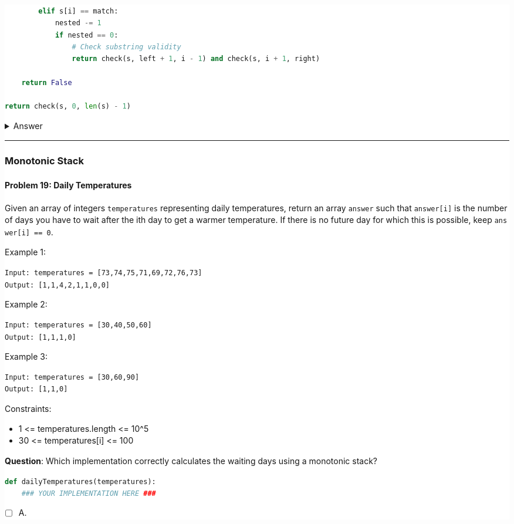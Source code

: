   ```python
          elif s[i] == match:
              nested -= 1
              if nested == 0:
                  # Check substring validity
                  return check(s, left + 1, i - 1) and check(s, i + 1, right)

      return False

  return check(s, 0, len(s) - 1)
  ```

<details><summary>Answer</summary></details>

---

### Monotonic Stack

#### Problem 19: Daily Temperatures

Given an array of integers `temperatures` representing daily temperatures, return an array `answer` such that `answer[i]` is the number of days you have to wait after the ith day to get a warmer temperature. If there is no future day for which this is possible, keep `answer[i] == 0`.

Example 1:

```
Input: temperatures = [73,74,75,71,69,72,76,73]
Output: [1,1,4,2,1,1,0,0]
```

Example 2:

```
Input: temperatures = [30,40,50,60]
Output: [1,1,1,0]
```

Example 3:

```
Input: temperatures = [30,60,90]
Output: [1,1,0]
```

Constraints:

- 1 <= temperatures.length <= 10^5
- 30 <= temperatures[i] <= 100

**Question**: Which implementation correctly calculates the waiting days using a monotonic stack?

```python
def dailyTemperatures(temperatures):
    ### YOUR IMPLEMENTATION HERE ###
```

- [ ] A.
